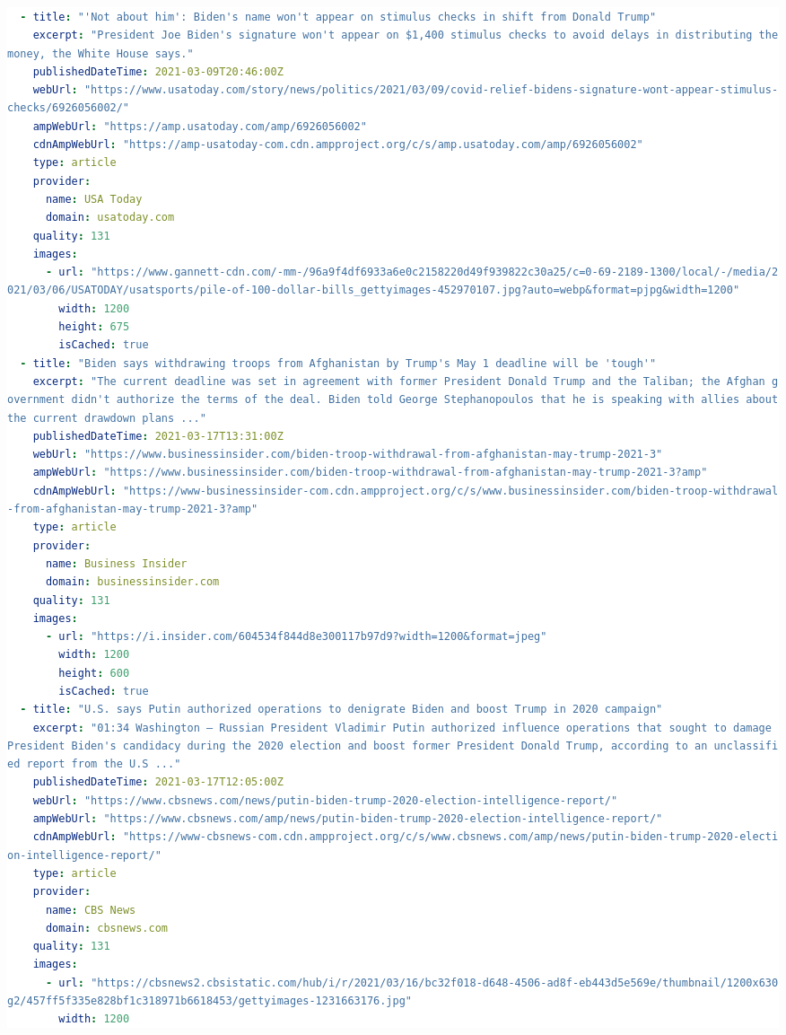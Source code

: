 ```yaml
  - title: "'Not about him': Biden's name won't appear on stimulus checks in shift from Donald Trump"
    excerpt: "President Joe Biden's signature won't appear on $1,400 stimulus checks to avoid delays in distributing the money, the White House says."
    publishedDateTime: 2021-03-09T20:46:00Z
    webUrl: "https://www.usatoday.com/story/news/politics/2021/03/09/covid-relief-bidens-signature-wont-appear-stimulus-checks/6926056002/"
    ampWebUrl: "https://amp.usatoday.com/amp/6926056002"
    cdnAmpWebUrl: "https://amp-usatoday-com.cdn.ampproject.org/c/s/amp.usatoday.com/amp/6926056002"
    type: article
    provider:
      name: USA Today
      domain: usatoday.com
    quality: 131
    images:
      - url: "https://www.gannett-cdn.com/-mm-/96a9f4df6933a6e0c2158220d49f939822c30a25/c=0-69-2189-1300/local/-/media/2021/03/06/USATODAY/usatsports/pile-of-100-dollar-bills_gettyimages-452970107.jpg?auto=webp&format=pjpg&width=1200"
        width: 1200
        height: 675
        isCached: true
  - title: "Biden says withdrawing troops from Afghanistan by Trump's May 1 deadline will be 'tough'"
    excerpt: "The current deadline was set in agreement with former President Donald Trump and the Taliban; the Afghan government didn't authorize the terms of the deal. Biden told George Stephanopoulos that he is speaking with allies about the current drawdown plans ..."
    publishedDateTime: 2021-03-17T13:31:00Z
    webUrl: "https://www.businessinsider.com/biden-troop-withdrawal-from-afghanistan-may-trump-2021-3"
    ampWebUrl: "https://www.businessinsider.com/biden-troop-withdrawal-from-afghanistan-may-trump-2021-3?amp"
    cdnAmpWebUrl: "https://www-businessinsider-com.cdn.ampproject.org/c/s/www.businessinsider.com/biden-troop-withdrawal-from-afghanistan-may-trump-2021-3?amp"
    type: article
    provider:
      name: Business Insider
      domain: businessinsider.com
    quality: 131
    images:
      - url: "https://i.insider.com/604534f844d8e300117b97d9?width=1200&format=jpeg"
        width: 1200
        height: 600
        isCached: true
  - title: "U.S. says Putin authorized operations to denigrate Biden and boost Trump in 2020 campaign"
    excerpt: "01:34 Washington — Russian President Vladimir Putin authorized influence operations that sought to damage President Biden's candidacy during the 2020 election and boost former President Donald Trump, according to an unclassified report from the U.S ..."
    publishedDateTime: 2021-03-17T12:05:00Z
    webUrl: "https://www.cbsnews.com/news/putin-biden-trump-2020-election-intelligence-report/"
    ampWebUrl: "https://www.cbsnews.com/amp/news/putin-biden-trump-2020-election-intelligence-report/"
    cdnAmpWebUrl: "https://www-cbsnews-com.cdn.ampproject.org/c/s/www.cbsnews.com/amp/news/putin-biden-trump-2020-election-intelligence-report/"
    type: article
    provider:
      name: CBS News
      domain: cbsnews.com
    quality: 131
    images:
      - url: "https://cbsnews2.cbsistatic.com/hub/i/r/2021/03/16/bc32f018-d648-4506-ad8f-eb443d5e569e/thumbnail/1200x630g2/457ff5f335e828bf1c318971b6618453/gettyimages-1231663176.jpg"
        width: 1200
```